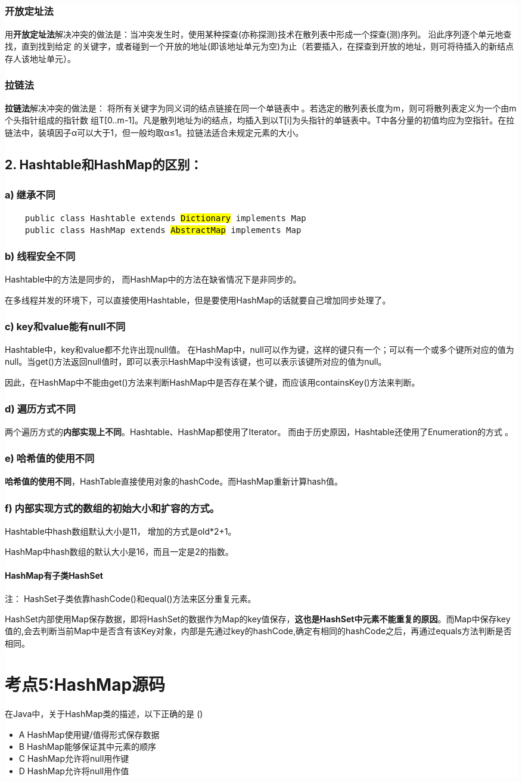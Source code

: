 ### 开放定址法
用**开放定址法**解决冲突的做法是：当冲突发生时，使用某种探查(亦称探测)技术在散列表中形成一个探查(测)序列。 沿此序列逐个单元地查找，直到找到给定 的关键字，或者碰到一个开放的地址(即该地址单元为空)为止（若要插入，在探查到开放的地址，则可将待插入的新结点存人该地址单元）。

### 拉链法
**拉链法**解决冲突的做法是： 将所有关键字为同义词的结点链接在同一个单链表中 。若选定的散列表长度为m，则可将散列表定义为一个由m个头指针组成的指针数 组T[0..m-1]。凡是散列地址为i的结点，均插入到以T[i]为头指针的单链表中。T中各分量的初值均应为空指针。在拉链法中，装填因子α可以大于1，但一般均取α≤1。拉链法适合未规定元素的大小。

## 2. Hashtable和HashMap的区别：
### a) 继承不同

<pre>
    public class Hashtable extends <mark>Dictionary</mark> implements Map
    public class HashMap extends <mark>AbstractMap</mark> implements Map
</pre>

### b) 线程安全不同
Hashtable中的方法是同步的，
而HashMap中的方法在缺省情况下是非同步的。

在多线程并发的环境下，可以直接使用Hashtable，但是要使用HashMap的话就要自己增加同步处理了。

### c) key和value能有null不同
Hashtable中，key和value都不允许出现null值。
在HashMap中，null可以作为键，这样的键只有一个；可以有一个或多个键所对应的值为null。当get()方法返回null值时，即可以表示HashMap中没有该键，也可以表示该键所对应的值为null。

因此，在HashMap中不能由get()方法来判断HashMap中是否存在某个键，而应该用containsKey()方法来判断。

### d) 遍历方式不同
两个遍历方式的**内部实现上不同**。Hashtable、HashMap都使用了Iterator。
而由于历史原因，Hashtable还使用了Enumeration的方式 。

### e) 哈希值的使用不同
**哈希值的使用不同**，HashTable直接使用对象的hashCode。而HashMap重新计算hash值。

### f) 内部实现方式的数组的初始大小和扩容的方式。
Hashtable中hash数组默认大小是11，
增加的方式是old*2+1。

HashMap中hash数组的默认大小是16，而且一定是2的指数。 

#### HashMap有子类HashSet
注： HashSet子类依靠hashCode()和equal()方法来区分重复元素。

HashSet内部使用Map保存数据，即将HashSet的数据作为Map的key值保存，**这也是HashSet中元素不能重复的原因**。而Map中保存key值的,会去判断当前Map中是否含有该Key对象，内部是先通过key的hashCode,确定有相同的hashCode之后，再通过equals方法判断是否相同。

# 考点5:HashMap源码
在Java中，关于HashMap类的描述，以下正确的是 ()
- A HashMap使用键/值得形式保存数据
- B HashMap能够保证其中元素的顺序
- C HashMap允许将null用作键
- D HashMap允许将null用作值
